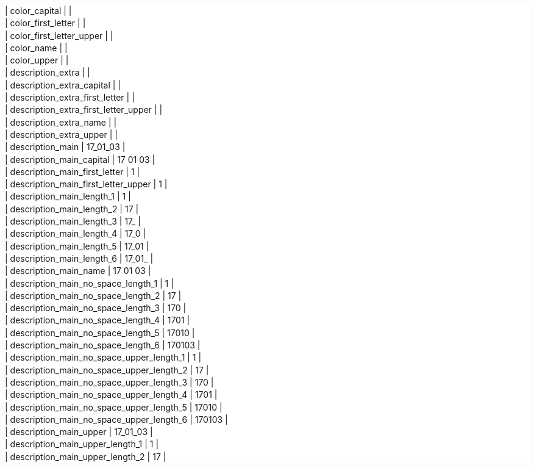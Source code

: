 | color_capital |  |  
| color_first_letter |  |  
| color_first_letter_upper |  |  
| color_name |  |  
| color_upper |  |  
| description_extra |  |  
| description_extra_capital |  |  
| description_extra_first_letter |  |  
| description_extra_first_letter_upper |  |  
| description_extra_name |  |  
| description_extra_upper |  |  
| description_main | 17_01_03 |  
| description_main_capital | 17 01 03 |  
| description_main_first_letter | 1 |  
| description_main_first_letter_upper | 1 |  
| description_main_length_1 | 1 |  
| description_main_length_2 | 17 |  
| description_main_length_3 | 17_ |  
| description_main_length_4 | 17_0 |  
| description_main_length_5 | 17_01 |  
| description_main_length_6 | 17_01_ |  
| description_main_name | 17 01 03 |  
| description_main_no_space_length_1 | 1 |  
| description_main_no_space_length_2 | 17 |  
| description_main_no_space_length_3 | 170 |  
| description_main_no_space_length_4 | 1701 |  
| description_main_no_space_length_5 | 17010 |  
| description_main_no_space_length_6 | 170103 |  
| description_main_no_space_upper_length_1 | 1 |  
| description_main_no_space_upper_length_2 | 17 |  
| description_main_no_space_upper_length_3 | 170 |  
| description_main_no_space_upper_length_4 | 1701 |  
| description_main_no_space_upper_length_5 | 17010 |  
| description_main_no_space_upper_length_6 | 170103 |  
| description_main_upper | 17_01_03 |  
| description_main_upper_length_1 | 1 |  
| description_main_upper_length_2 | 17 |  